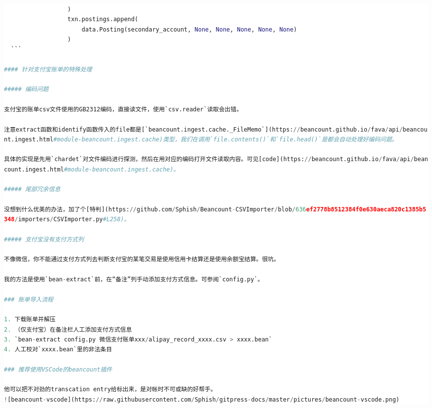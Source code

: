   ```python
                    )
                    txn.postings.append(
                        data.Posting(secondary_account, None, None, None, None, None)
                    )
    ```

#### 针对支付宝账单的特殊处理

##### 编码问题

支付宝的账单csv文件使用的GB2312编码，直接读文件，使用`csv.reader`读取会出错。

注意extract函数和identify函数传入的file都是[`beancount.ingest.cache._FileMemo`](https://beancount.github.io/fava/api/beancount.ingest.html#module-beancount.ingest.cache)类型，我们在调用`file.contents()`和`file.head()`是都会自动处理好编码问题。

具体的实现是先用`chardet`对文件编码进行探测，然后在用对应的编码打开文件读取内容。可见[code](https://beancount.github.io/fava/api/beancount.ingest.html#module-beancount.ingest.cache)。

##### 尾部冗余信息

没想到什么优美的办法，加了个[特判](https://github.com/Sphish/Beancount-CSVImporter/blob/636ef2778b8512384f0e630aeca820c1385b5348/importers/CSVImporter.py#L258)。

##### 支付宝没有支付方式列

不像微信，你不能通过支付方式列去判断支付宝的某笔交易是使用信用卡结算还是使用余额宝结算。很坑。

我的方法是使用`bean-extract`前，在“备注”列手动添加支付方式信息。可参阅`config.py`。

### 账单导入流程

1. 下载账单并解压
2. （仅支付宝）在备注栏人工添加支付方式信息
3. `bean-extract config.py 微信支付账单xxx/alipay_record_xxxx.csv > xxxx.bean`
4. 人工校对`xxxx.bean`里的非法条目

### 推荐使用VSCode的beancount插件

他可以把不对劲的transcation entry给标出来，是对帐时不可或缺的好帮手。
![beancount-vscode](https://raw.githubusercontent.com/Sphish/gitpress-docs/master/pictures/beancount-vscode.png)